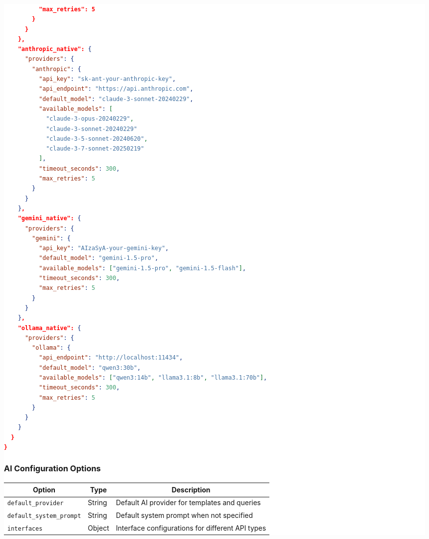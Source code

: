 ```json
          "max_retries": 5
        }
      }
    },
    "anthropic_native": {
      "providers": {
        "anthropic": {
          "api_key": "sk-ant-your-anthropic-key",
          "api_endpoint": "https://api.anthropic.com",
          "default_model": "claude-3-sonnet-20240229",
          "available_models": [
            "claude-3-opus-20240229", 
            "claude-3-sonnet-20240229"
            "claude-3-5-sonnet-20240620",
            "claude-3-7-sonnet-20250219"
          ],
          "timeout_seconds": 300,
          "max_retries": 5
        }
      }
    },
    "gemini_native": {
      "providers": {
        "gemini": {
          "api_key": "AIzaSyA-your-gemini-key",
          "default_model": "gemini-1.5-pro",
          "available_models": ["gemini-1.5-pro", "gemini-1.5-flash"],
          "timeout_seconds": 300,
          "max_retries": 5
        }
      }
    },
    "ollama_native": {
      "providers": {
        "ollama": {
          "api_endpoint": "http://localhost:11434",
          "default_model": "qwen3:30b",
          "available_models": ["qwen3:14b", "llama3.1:8b", "llama3.1:70b"],
          "timeout_seconds": 300,
          "max_retries": 5
        }
      }
    }
  }
}
```

### AI Configuration Options

| Option                  | Type   | Description                                      |
| ----------------------- | ------ | ------------------------------------------------ |
| `default_provider`      | String | Default AI provider for templates and queries    |
| `default_system_prompt` | String | Default system prompt when not specified         |
| `interfaces`            | Object | Interface configurations for different API types |
